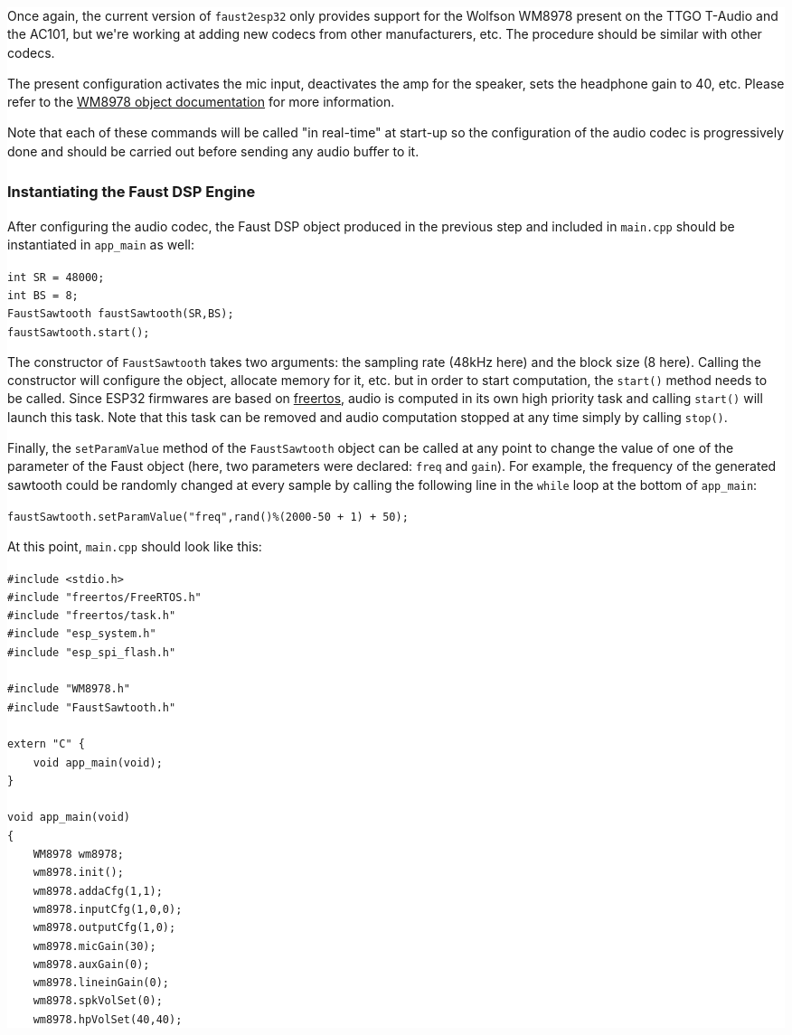 Once again, the current version of `faust2esp32` only provides support for the Wolfson WM8978 present on the TTGO T-Audio and the AC101, but we're working at adding new codecs from other manufacturers, etc. The procedure should be similar with other codecs. 

The present configuration activates the mic input, deactivates the amp for the speaker, sets the headphone gain to 40, etc. Please refer to the [WM8978 object documentation](https://github.com/grame-cncm/faust/tree/master-dev/architecture/esp32/drivers/wm8978) for more information.

Note that each of these commands will be called "in real-time" at start-up so the configuration of the audio codec is progressively done and should be carried out before sending any audio buffer to it.

### Instantiating the Faust DSP Engine

After configuring the audio codec, the Faust DSP object produced in the previous step and included in `main.cpp` should be instantiated in `app_main` as well:

```
int SR = 48000;
int BS = 8;
FaustSawtooth faustSawtooth(SR,BS);  
faustSawtooth.start();
```

The constructor of `FaustSawtooth` takes two arguments: the sampling rate (48kHz here) and the block size (8 here). Calling the constructor will configure the object, allocate memory for it, etc. but in order to start computation, the `start()` method needs to be called. Since ESP32 firmwares are based on [freertos](https://www.freertos.org/), audio is computed in its own high priority task and calling `start()` will launch this task. Note that this task can be removed and audio computation stopped at any time simply by calling `stop()`.

Finally, the `setParamValue` method of the `FaustSawtooth` object can be called at any point to change the value of one of the parameter of the Faust object (here, two parameters were declared: `freq` and `gain`). For example, the frequency of the generated sawtooth could be randomly changed at every sample by calling the following line in the `while` loop at the bottom of `app_main`:

```
faustSawtooth.setParamValue("freq",rand()%(2000-50 + 1) + 50);
```

At this point, `main.cpp` should look like this:

```
#include <stdio.h>
#include "freertos/FreeRTOS.h"
#include "freertos/task.h"
#include "esp_system.h"
#include "esp_spi_flash.h"

#include "WM8978.h"
#include "FaustSawtooth.h"

extern "C" {
	void app_main(void);
}

void app_main(void)
{
    WM8978 wm8978;
    wm8978.init();
    wm8978.addaCfg(1,1); 
    wm8978.inputCfg(1,0,0);     
    wm8978.outputCfg(1,0); 
    wm8978.micGain(30);
    wm8978.auxGain(0);
    wm8978.lineinGain(0);
    wm8978.spkVolSet(0);
    wm8978.hpVolSet(40,40);
```